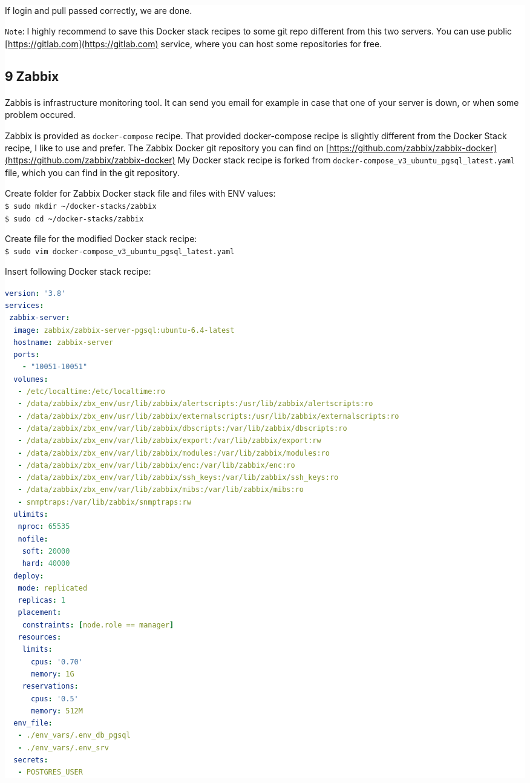 If login and pull passed correctly, we are done.

`Note`: I highly recommend to save this Docker stack recipes to some git repo different from this two servers. You can use public [https://gitlab.com](https://gitlab.com) service, where you can host some repositories for free.

## 9 Zabbix
Zabbis is infrastructure monitoring tool. It can send you email for example in case that one of your server is down, or when some problem occured.

Zabbix is provided as `docker-compose` recipe. That provided docker-compose recipe is slightly different from the Docker Stack recipe, I like to use and prefer.
The Zabbix Docker git repository you can find on [https://github.com/zabbix/zabbix-docker](https://github.com/zabbix/zabbix-docker) My Docker stack recipe is forked from `docker-compose_v3_ubuntu_pgsql_latest.yaml` file, which you can find in the git repository.

Create folder for Zabbix Docker stack file and files with ENV values:  
`$ sudo mkdir ~/docker-stacks/zabbix`  
`$ sudo cd ~/docker-stacks/zabbix`

Create file for the modified Docker stack recipe:  
`$ sudo vim docker-compose_v3_ubuntu_pgsql_latest.yaml`

Insert following Docker stack recipe:
```yaml
version: '3.8'
services:
 zabbix-server:
  image: zabbix/zabbix-server-pgsql:ubuntu-6.4-latest
  hostname: zabbix-server
  ports:
    - "10051-10051"
  volumes:
   - /etc/localtime:/etc/localtime:ro
   - /data/zabbix/zbx_env/usr/lib/zabbix/alertscripts:/usr/lib/zabbix/alertscripts:ro
   - /data/zabbix/zbx_env/usr/lib/zabbix/externalscripts:/usr/lib/zabbix/externalscripts:ro
   - /data/zabbix/zbx_env/var/lib/zabbix/dbscripts:/var/lib/zabbix/dbscripts:ro
   - /data/zabbix/zbx_env/var/lib/zabbix/export:/var/lib/zabbix/export:rw
   - /data/zabbix/zbx_env/var/lib/zabbix/modules:/var/lib/zabbix/modules:ro
   - /data/zabbix/zbx_env/var/lib/zabbix/enc:/var/lib/zabbix/enc:ro
   - /data/zabbix/zbx_env/var/lib/zabbix/ssh_keys:/var/lib/zabbix/ssh_keys:ro
   - /data/zabbix/zbx_env/var/lib/zabbix/mibs:/var/lib/zabbix/mibs:ro
   - snmptraps:/var/lib/zabbix/snmptraps:rw
  ulimits:
   nproc: 65535
   nofile:
    soft: 20000
    hard: 40000
  deploy: 
   mode: replicated
   replicas: 1
   placement:
    constraints: [node.role == manager]    
   resources:
    limits:
      cpus: '0.70'
      memory: 1G
    reservations:
      cpus: '0.5'
      memory: 512M
  env_file:
   - ./env_vars/.env_db_pgsql
   - ./env_vars/.env_srv
  secrets:
   - POSTGRES_USER
```